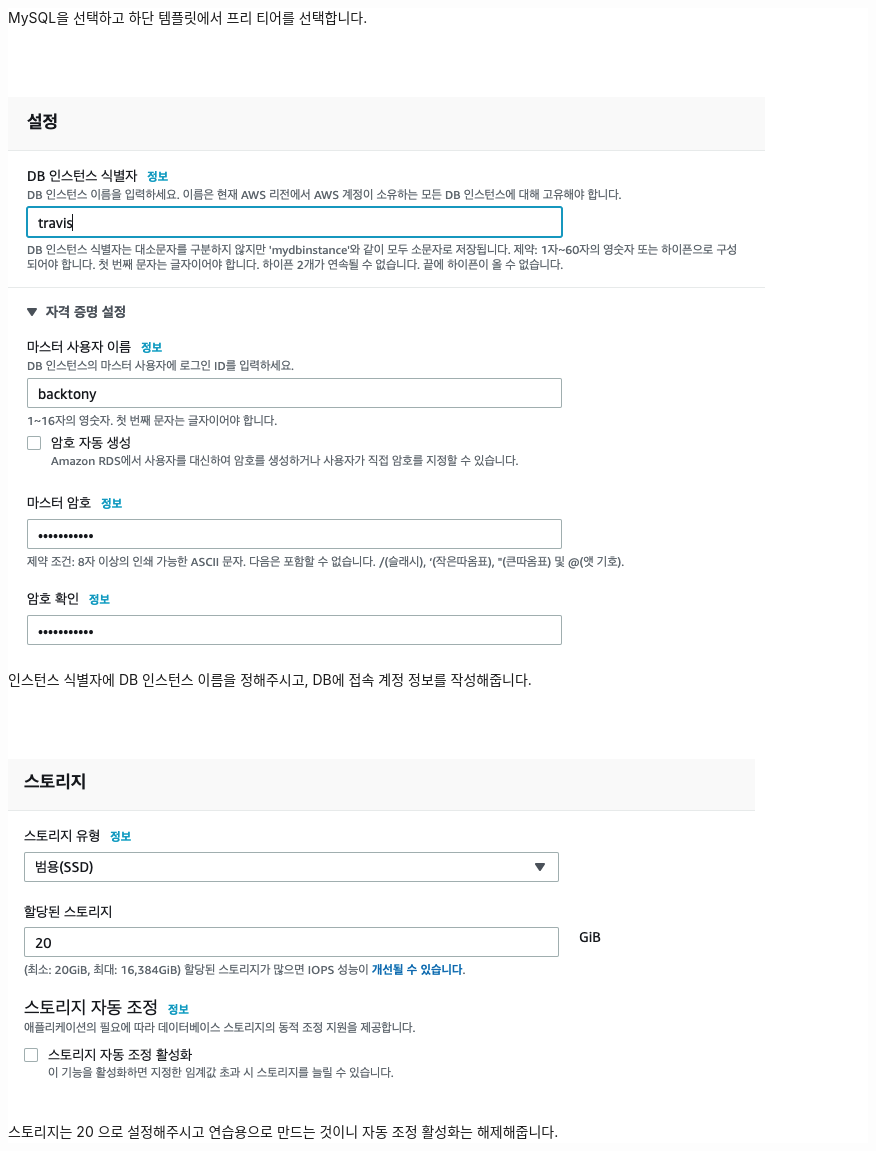 MySQL을 선택하고 하단 템플릿에서 프리 티어를 선택합니다.

<br><Br>

![그림3](https://github.com/backtony/blog-code/blob/master/aws/img/2/2-3.PNG?raw=true)  
인스턴스 식별자에 DB 인스턴스 이름을 정해주시고, DB에 접속 계정 정보를 작성해줍니다.

<br><Br>

![그림4](https://github.com/backtony/blog-code/blob/master/aws/img/2/2-4.PNG?raw=true)  
스토리지는 20 으로 설정해주시고 연습용으로 만드는 것이니 자동 조정 활성화는 해제해줍니다.
